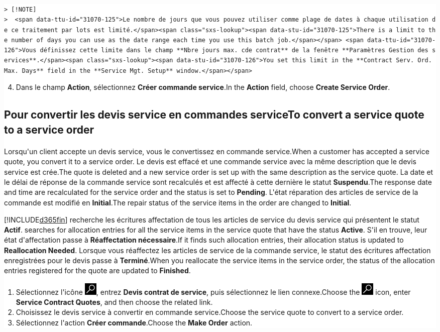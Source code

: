     > [!NOTE]  
    >  <span data-ttu-id="31070-125">Le nombre de jours que vous pouvez utiliser comme plage de dates à chaque utilisation de ce traitement par lots est limité.</span><span class="sxs-lookup"><span data-stu-id="31070-125">There is a limit to the number of days you can use as the date range each time you use this batch job.</span></span> <span data-ttu-id="31070-126">Vous définissez cette limite dans le champ **Nbre jours max. cde contrat** de la fenêtre **Paramètres Gestion des services**.</span><span class="sxs-lookup"><span data-stu-id="31070-126">You set this limit in the **Contract Serv. Ord. Max. Days** field in the **Service Mgt. Setup** window.</span></span>  
  
4. <span data-ttu-id="31070-127">Dans le champ **Action**, sélectionnez **Créer commande service**.</span><span class="sxs-lookup"><span data-stu-id="31070-127">In the **Action** field, choose **Create Service Order**.</span></span>  

## <a name="to-convert-a-service-quote-to-a-service-order"></a><span data-ttu-id="31070-128">Pour convertir les devis service en commandes service</span><span class="sxs-lookup"><span data-stu-id="31070-128">To convert a service quote to a service order</span></span>
<span data-ttu-id="31070-129">Lorsqu'un client accepte un devis service, vous le convertissez en commande service.</span><span class="sxs-lookup"><span data-stu-id="31070-129">When a customer has accepted a service quote, you convert it to a service order.</span></span> <span data-ttu-id="31070-130">Le devis est effacé et une commande service avec la même description que le devis service est crée.</span><span class="sxs-lookup"><span data-stu-id="31070-130">The quote is deleted and a new service order is set up with the same description as the service quote.</span></span> <span data-ttu-id="31070-131">La date et le délai de réponse de la commande service sont recalculés et est affecté à cette dernière le statut **Suspendu**.</span><span class="sxs-lookup"><span data-stu-id="31070-131">The response date and time are recalculated for the service order and the status is set to **Pending**.</span></span> <span data-ttu-id="31070-132">L'état réparation des articles de service de la commande est modifié en **Initial**.</span><span class="sxs-lookup"><span data-stu-id="31070-132">The repair status of the service items in the order are changed to **Initial**.</span></span>  
  
[!INCLUDE[d365fin](includes/d365fin_md.md)]<span data-ttu-id="31070-133"> recherche les écritures affectation de tous les articles de service du devis service qui présentent le statut **Actif**.</span><span class="sxs-lookup"><span data-stu-id="31070-133"> searches for allocation entries for all the service items in the service quote that have the status **Active**.</span></span> <span data-ttu-id="31070-134">S'il en trouve, leur état d'affectation passe à **Réaffectation nécessaire**.</span><span class="sxs-lookup"><span data-stu-id="31070-134">If it finds such allocation entries, their allocation status is updated to **Reallocation Needed**.</span></span> <span data-ttu-id="31070-135">Lorsque vous réaffectez les articles de service de la commande service, le statut des écritures affectation enregistrées pour le devis passe à **Terminé**.</span><span class="sxs-lookup"><span data-stu-id="31070-135">When you reallocate the service items in the service order, the status of the allocation entries registered for the quote are updated to **Finished**.</span></span>   

1. <span data-ttu-id="31070-136">Sélectionnez l'icône ![Page ou état pour la recherche](media/ui-search/search_small.png "Page ou état pour la recherche"), entrez **Devis contrat de service**, puis sélectionnez le lien connexe.</span><span class="sxs-lookup"><span data-stu-id="31070-136">Choose the ![Search for Page or Report](media/ui-search/search_small.png "Search for Page or Report icon") icon, enter **Service Contract Quotes**, and then choose the related link.</span></span>  
2. <span data-ttu-id="31070-137">Choisissez le devis service à convertir en commande service.</span><span class="sxs-lookup"><span data-stu-id="31070-137">Choose the service quote to convert to a service order.</span></span>  
3. <span data-ttu-id="31070-138">Sélectionnez l'action **Créer commande**.</span><span class="sxs-lookup"><span data-stu-id="31070-138">Choose the **Make Order** action.</span></span>  

